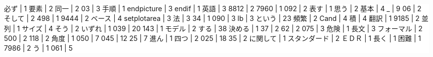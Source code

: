 必ず | 1
要素 | 2
同一 | 2
03 | 3
手順 | 1
endpicture | 3
endif | 1
英語 | 3
8812 | 2
7960 | 1
092 | 2
表す | 1
思う | 2
基本 | 4
_ | 9
06 | 2
そして | 2
498 | 1
9444 | 2
ベース | 4
setplotarea | 3
法 | 3
34 | 1
090 | 3
lb | 3
という | 23
頻繁 | 2
Cand | 4
積 | 4
翻訳 | 1
9185 | 2
並列 | 1
サイズ | 4
そう | 2
いずれ | 1
039 | 20
143 | 1
モデル | 2
する | 38
決める | 1
37 | 2
62 | 2
075 | 3
危険 | 1
長文 | 3
フォーマル | 2
500 | 2
118 | 2
角度 | 1
050 | 7
045 | 12
25 | 7
進ん | 1
四つ | 2
025 | 18
35 | 2
に関して | 1
スタンダード | 2
ＥＤＲ | 1
長く | 1
困難 | 1
7986 | 2
う | 1
061 | 5